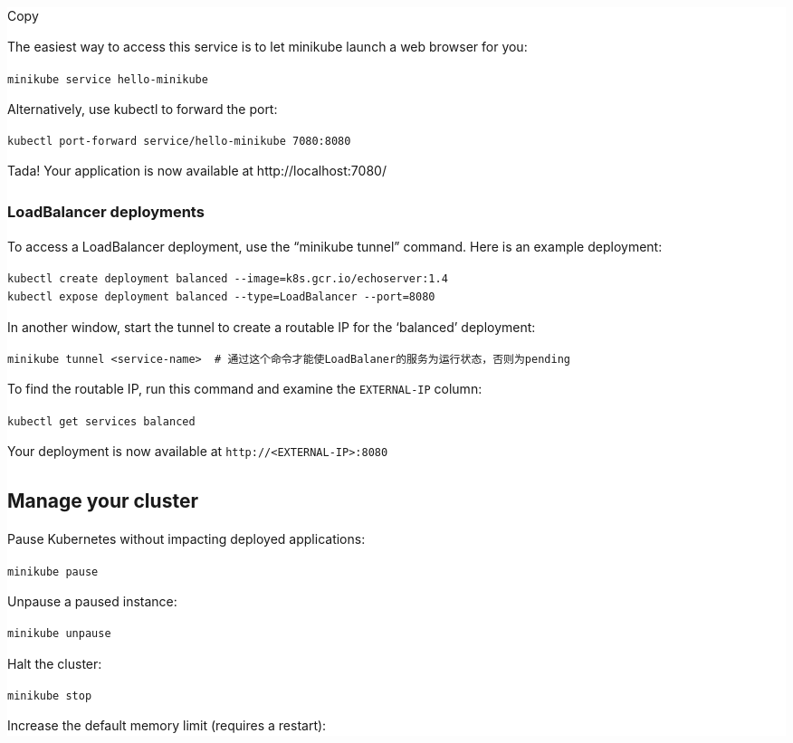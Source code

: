 Copy

The easiest way to access this service is to let minikube launch a web browser for you:

```shell
minikube service hello-minikube
```

Alternatively, use kubectl to forward the port:

```shell
kubectl port-forward service/hello-minikube 7080:8080
```

Tada! Your application is now available at http://localhost:7080/

### LoadBalancer deployments

To access a LoadBalancer deployment, use the “minikube tunnel” command. Here is an example deployment:

```shell
kubectl create deployment balanced --image=k8s.gcr.io/echoserver:1.4  
kubectl expose deployment balanced --type=LoadBalancer --port=8080
```

In another window, start the tunnel to create a routable IP for the ‘balanced’ deployment:

```shell
minikube tunnel <service-name>  # 通过这个命令才能使LoadBalaner的服务为运行状态，否则为pending
```

To find the routable IP, run this command and examine the `EXTERNAL-IP` column:

```shell
kubectl get services balanced
```

Your deployment is now available at `http://<EXTERNAL-IP>:8080`



## Manage your cluster

Pause Kubernetes without impacting deployed applications:

```shell
minikube pause
```

Unpause a paused instance:

```shell
minikube unpause
```

Halt the cluster:

```shell
minikube stop
```

Increase the default memory limit (requires a restart):
